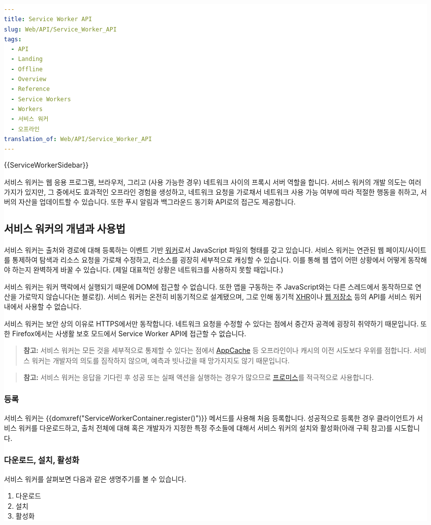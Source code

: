 ```yaml
---
title: Service Worker API
slug: Web/API/Service_Worker_API
tags:
  - API
  - Landing
  - Offline
  - Overview
  - Reference
  - Service Workers
  - Workers
  - 서비스 워커
  - 오프라인
translation_of: Web/API/Service_Worker_API
---
```

{{ServiceWorkerSidebar}}

서비스 워커는 웹 응용 프로그램, 브라우저, 그리고 (사용 가능한 경우) 네트워크 사이의 프록시 서버 역할을 합니다. 서비스 워커의 개발 의도는 여러가지가 있지만, 그 중에서도 효과적인 오프라인 경험을 생성하고, 네트워크 요청을 가로채서 네트워크 사용 가능 여부에 따라 적절한 행동을 취하고, 서버의 자산을 업데이트할 수 있습니다. 또한 푸시 알림과 백그라운드 동기화 API로의 접근도 제공합니다.

## 서비스 워커의 개념과 사용법

서비스 워커는 출처와 경로에 대해 등록하는 이벤트 기반 [워커](/ko/docs/Web/API/Worker)로서 JavaScript 파일의 형태를 갖고 있습니다. 서비스 워커는 연관된 웹 페이지/사이트를 통제하여 탐색과 리소스 요청을 가로채 수정하고, 리소스를 굉장히 세부적으로 캐싱할 수 있습니다. 이를 통해 웹 앱이 어떤 상황에서 어떻게 동작해야 하는지 완벽하게 바꿀 수 있습니다. (제일 대표적인 상황은 네트워크를 사용하지 못할 때입니다.)

서비스 워커는 워커 맥락에서 실행되기 때문에 DOM에 접근할 수 없습니다. 또한 앱을 구동하는 주 JavaScript와는 다른 스레드에서 동작하므로 연산을 가로막지 않습니다(논 블로킹). 서비스 워커는 온전히 비동기적으로 설계됐으며, 그로 인해 동기적 [XHR](/ko/docs/Web/API/XMLHttpRequest)이나 [웹 저장소](/ko/docs/Web/API/Web_Storage_API) 등의 API를 서비스 워커 내에서 사용할 수 없습니다.

서비스 워커는 보안 상의 이유로 HTTPS에서만 동작합니다. 네트워크 요청을 수정할 수 있다는 점에서 중간자 공격에 굉장히 취약하기 때문입니다. 또한 Firefox에서는 사생활 보호 모드에서 Service Worker API에 접근할 수 없습니다.

> **참고:** 서비스 워커는 모든 것을 세부적으로 통제할 수 있다는 점에서 [AppCache](http://alistapart.com/article/application-cache-is-a-douchebag) 등 오프라인이나 캐시의 이전 시도보다 우위를 점합니다. 서비스 워커는 개발자의 의도를 짐작하지 않으며, 예측과 빗나갔을 때 망가지지도 않기 때문입니다.

> **참고:** 서비스 워커는 응답을 기다린 후 성공 또는 실패 액션을 실행하는 경우가 많으므로 [프로미스](/ko/docs/Web/JavaScript/Reference/Global_Objects/Promise)를 적극적으로 사용합니다.

### 등록

서비스 워커는 {{domxref("ServiceWorkerContainer.register()")}} 메서드를 사용해 처음 등록합니다. 성공적으로 등록한 경우 클라이언트가 서비스 워커를 다운로드하고, 출처 전체에 대해 혹은 개발자가 지정한 특정 주소들에 대해서 서비스 워커의 설치와 활성화(아래 구획 참고)를 시도합니다.

### 다운로드, 설치, 활성화

서비스 워커를 살펴보면 다음과 같은 생명주기를 볼 수 있습니다.

1. 다운로드
2. 설치
3. 활성화
